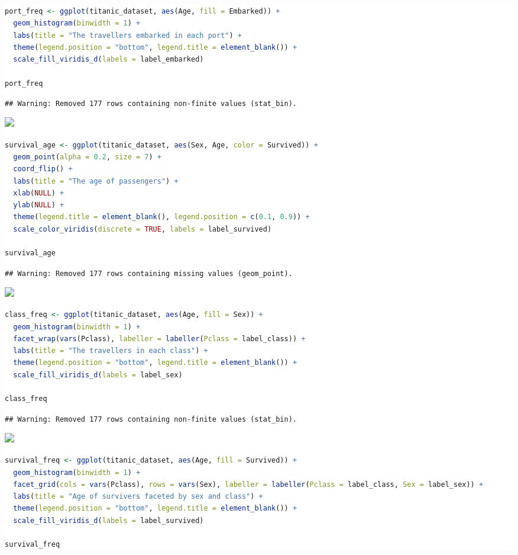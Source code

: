 ```r
port_freq <- ggplot(titanic_dataset, aes(Age, fill = Embarked)) +
  geom_histogram(binwidth = 1) +
  labs(title = "The travellers embarked in each port") +
  theme(legend.position = "bottom", legend.title = element_blank()) +
  scale_fill_viridis_d(labels = label_embarked)

port_freq
```

```
## Warning: Removed 177 rows containing non-finite values (stat_bin).
```

![](assignment_6_logistic_regression_files/figure-html/unnamed-chunk-3-1.png)

```r
survival_age <- ggplot(titanic_dataset, aes(Sex, Age, color = Survived)) +
  geom_point(alpha = 0.2, size = 7) +
  coord_flip() +
  labs(title = "The age of passengers") +
  xlab(NULL) +
  ylab(NULL) +
  theme(legend.title = element_blank(), legend.position = c(0.1, 0.9)) +
  scale_color_viridis(discrete = TRUE, labels = label_survived)

survival_age
```

```
## Warning: Removed 177 rows containing missing values (geom_point).
```

![](assignment_6_logistic_regression_files/figure-html/unnamed-chunk-3-2.png)

```r
class_freq <- ggplot(titanic_dataset, aes(Age, fill = Sex)) +
  geom_histogram(binwidth = 1) +
  facet_wrap(vars(Pclass), labeller = labeller(Pclass = label_class)) +
  labs(title = "The travellers in each class") +
  theme(legend.position = "bottom", legend.title = element_blank()) +
  scale_fill_viridis_d(labels = label_sex)

class_freq
```

```
## Warning: Removed 177 rows containing non-finite values (stat_bin).
```

![](assignment_6_logistic_regression_files/figure-html/unnamed-chunk-3-3.png)

```r
survival_freq <- ggplot(titanic_dataset, aes(Age, fill = Survived)) +
  geom_histogram(binwidth = 1) +
  facet_grid(cols = vars(Pclass), rows = vars(Sex), labeller = labeller(Pclass = label_class, Sex = label_sex)) +
  labs(title = "Age of survivers faceted by sex and class") +
  theme(legend.position = "bottom", legend.title = element_blank()) +
  scale_fill_viridis_d(labels = label_survived)

survival_freq
```

